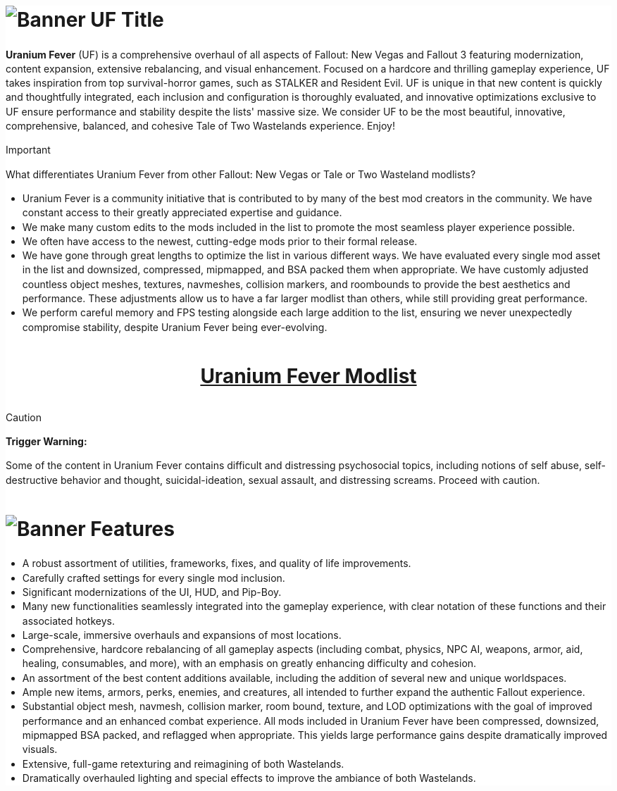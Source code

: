 # ![Banner UF Title](https://github.com/user-attachments/assets/0c750cbf-ca4f-4cb3-ae68-f4c8cc08931c)

**Uranium Fever** (UF) is a comprehensive overhaul of all aspects of Fallout: New Vegas and Fallout 3 featuring modernization, content expansion, extensive rebalancing, and visual enhancement. Focused on a hardcore and thrilling gameplay experience, UF takes inspiration from top survival-horror games, such as STALKER and Resident Evil. UF is unique in that new content is quickly and thoughtfully integrated, each inclusion and configuration is thoroughly evaluated, and innovative optimizations exclusive to UF ensure performance and stability despite the lists' massive size. We consider UF to be the most beautiful, innovative, comprehensive, balanced, and cohesive Tale of Two Wastelands experience. Enjoy!

> [!important]
> What differentiates Uranium Fever from other Fallout: New Vegas or Tale or Two Wasteland modlists?
>
> - Uranium Fever is a community initiative that is contributed to by many of the best mod creators in the community. We have constant access to their greatly appreciated expertise and guidance.
> - We make many custom edits to the mods included in the list to promote the most seamless player experience possible.
> - We often have access to the newest, cutting-edge mods prior to their formal release.
> - We have gone through great lengths to optimize the list in various different ways. We have evaluated every single mod asset in the list and downsized, compressed, mipmapped, and BSA packed them when appropriate. We have customly adjusted countless object meshes, textures, navmeshes, collision markers, and roombounds to provide the best aesthetics and performance. These adjustments allow us to have a far larger modlist than others, while still providing great performance.
> - We perform careful memory and FPS testing alongside each large addition to the list, ensuring we never unexpectedly compromise stability, despite Uranium Fever being ever-evolving.

# <p align="center"> [Uranium Fever Modlist](https://loadorderlibrary.com/lists/uranium-fever) </p>

>[!CAUTION]
>**Trigger Warning:**
>
> Some of the content in Uranium Fever contains difficult and distressing psychosocial topics, including notions of self abuse, self-destructive behavior and thought, suicidal-ideation, sexual assault, and distressing screams. Proceed with caution.

# ![Banner Features](https://github.com/user-attachments/assets/7372d422-b00e-4d2f-8fe0-0f7b40179203)

- A robust assortment of utilities, frameworks, fixes, and quality of life improvements.
- Carefully crafted settings for every single mod inclusion.
- Significant modernizations of the UI, HUD, and Pip-Boy.
- Many new functionalities seamlessly integrated into the gameplay experience, with clear notation of these functions and their associated hotkeys.
- Large-scale, immersive overhauls and expansions of most locations.
- Comprehensive, hardcore rebalancing of all gameplay aspects (including combat, physics, NPC AI, weapons, armor, aid, healing, consumables, and more), with an emphasis on greatly enhancing difficulty and cohesion.
- An assortment of the best content additions available, including the addition of several new and unique worldspaces.
- Ample new items, armors, perks, enemies, and creatures, all intended to further expand the authentic Fallout experience.
- Substantial object mesh, navmesh, collision marker, room bound, texture, and LOD optimizations with the goal of improved performance and an enhanced combat experience. All mods included in Uranium Fever have been compressed, downsized, mipmapped BSA packed, and reflagged when appropriate. This yields large performance gains despite dramatically improved visuals.
- Extensive, full-game retexturing and reimagining of both Wastelands.
- Dramatically overhauled lighting and special effects to improve the ambiance of both Wastelands.